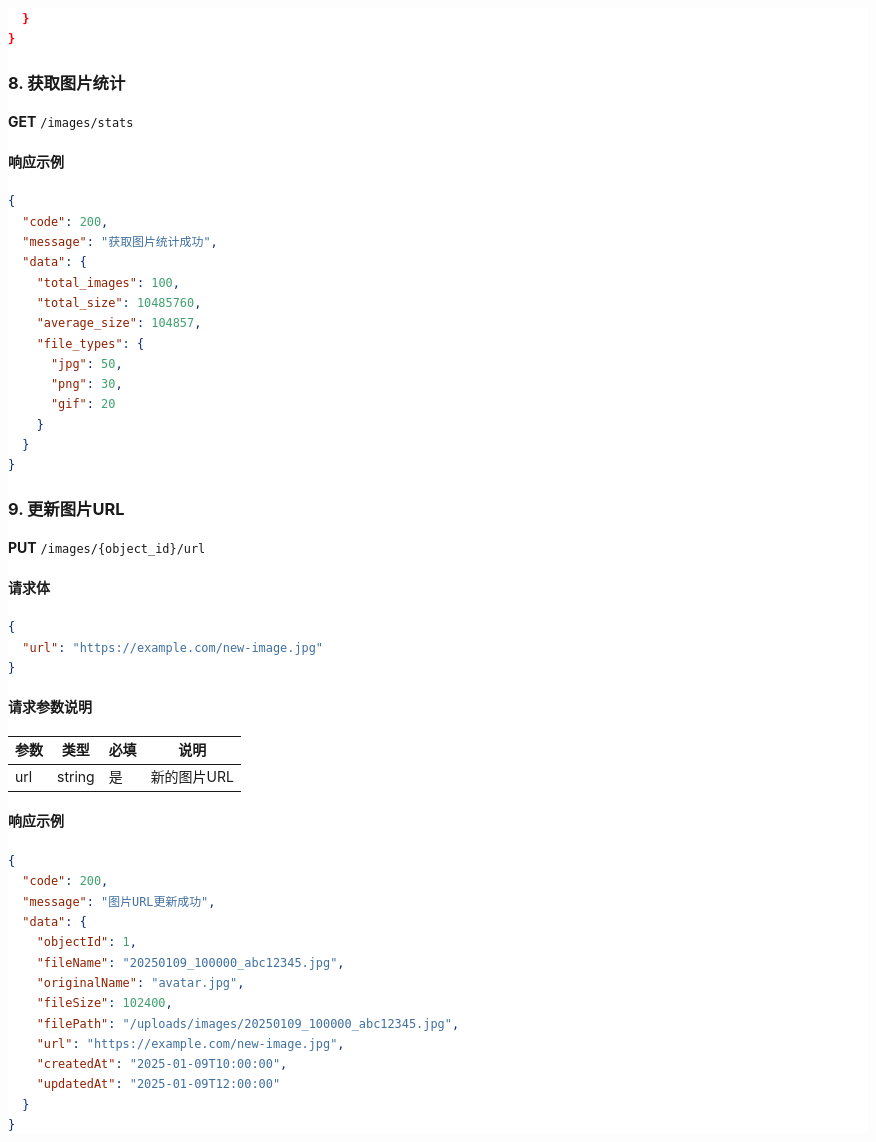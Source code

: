 ```json
  }
}
```

### 8. 获取图片统计
**GET** `/images/stats`

#### 响应示例
```json
{
  "code": 200,
  "message": "获取图片统计成功",
  "data": {
    "total_images": 100,
    "total_size": 10485760,
    "average_size": 104857,
    "file_types": {
      "jpg": 50,
      "png": 30,
      "gif": 20
    }
  }
}
```

### 9. 更新图片URL
**PUT** `/images/{object_id}/url`

#### 请求体
```json
{
  "url": "https://example.com/new-image.jpg"
}
```

#### 请求参数说明
| 参数 | 类型 | 必填 | 说明 |
|------|------|------|------|
| url | string | 是 | 新的图片URL |

#### 响应示例
```json
{
  "code": 200,
  "message": "图片URL更新成功",
  "data": {
    "objectId": 1,
    "fileName": "20250109_100000_abc12345.jpg",
    "originalName": "avatar.jpg",
    "fileSize": 102400,
    "filePath": "/uploads/images/20250109_100000_abc12345.jpg",
    "url": "https://example.com/new-image.jpg",
    "createdAt": "2025-01-09T10:00:00",
    "updatedAt": "2025-01-09T12:00:00"
  }
}
```
